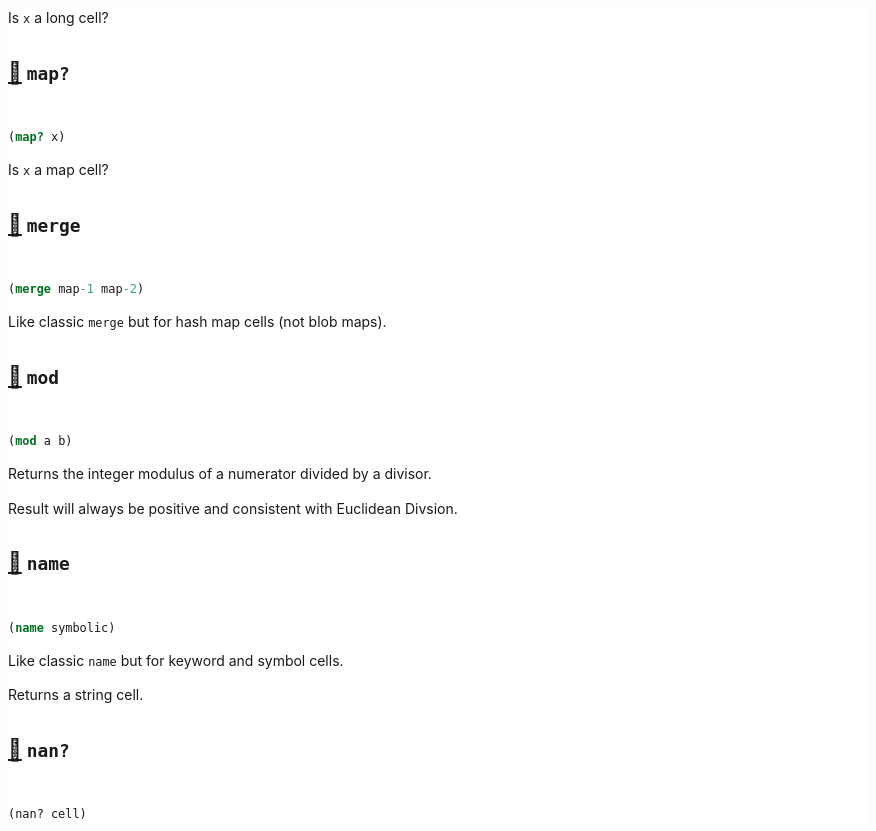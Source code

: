 
Is `x` a long cell?

## <a name="convex.std/map?">[:page_facing_up:](https://github.com/Convex-Dev/convex.cljc/blob/main/module/cvm/src/main/clj/convex/std.clj#L1264-L1271) `map?`</a>
``` clojure

(map? x)
```


Is `x` a map cell?

## <a name="convex.std/merge">[:page_facing_up:](https://github.com/Convex-Dev/convex.cljc/blob/main/module/cvm/src/main/clj/convex/std.clj#L722-L735) `merge`</a>
``` clojure

(merge map-1 map-2)
```


Like classic `merge` but for hash map cells (not blob maps).

## <a name="convex.std/mod">[:page_facing_up:](https://github.com/Convex-Dev/convex.cljc/blob/main/module/cvm/src/main/clj/convex/std.clj#L649-L660) `mod`</a>
``` clojure

(mod a b)
```


Returns the integer modulus of a numerator divided by a divisor.
  
   Result will always be positive and consistent with Euclidean Divsion.

## <a name="convex.std/name">[:page_facing_up:](https://github.com/Convex-Dev/convex.cljc/blob/main/module/cvm/src/main/clj/convex/std.clj#L1071-L1082) `name`</a>
``` clojure

(name symbolic)
```


Like classic `name` but for keyword and symbol cells.
  
   Returns a string cell.

## <a name="convex.std/nan?">[:page_facing_up:](https://github.com/Convex-Dev/convex.cljc/blob/main/module/cvm/src/main/clj/convex/std.clj#L865-L871) `nan?`</a>
``` clojure

(nan? cell)
```
